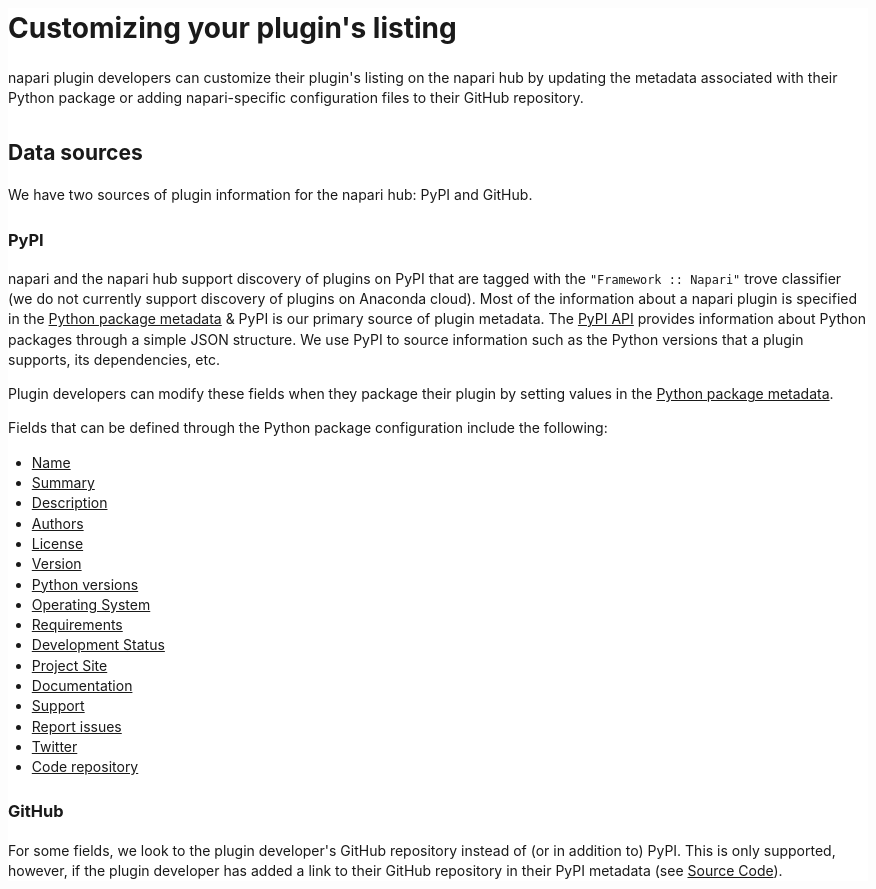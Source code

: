 # Customizing your plugin's listing

napari plugin developers can customize their plugin's listing on the napari hub by updating the metadata associated with their Python package or adding napari-specific configuration files to their GitHub repository.


## Data sources

We have two sources of plugin information for the napari hub: PyPI and GitHub.

### PyPI

napari and the napari hub support discovery of plugins on PyPI that are tagged with the `"Framework :: Napari"` trove classifier (we do not currently support discovery of plugins on Anaconda cloud).
Most of the information about a napari plugin is specified in the [Python package metadata](https://packaging.python.org/specifications/core-metadata/) & PyPI is our primary source of plugin metadata.
The [PyPI API](https://warehouse.pypa.io/api-reference/json.html) provides information about Python packages through a simple JSON structure.
We use PyPI to source information such as the Python versions that a plugin supports, its dependencies, etc.

Plugin developers can modify these fields when they package their plugin by setting values in the [Python package metadata](https://packaging.python.org/specifications/core-metadata/).

Fields that can be defined through the Python package configuration include the following:

- [Name](#name)
- [Summary](#summary)
- [Description](#description)
- [Authors](#authors)
- [License](#license)
- [Version](#version)
- [Python versions](#python-versions)
- [Operating System](#operating-system)
- [Requirements](#requirements)
- [Development Status](#development-status)
- [Project Site](#project-site)
- [Documentation](#documentation)
- [Support](#support)
- [Report issues](#report-issues)
- [Twitter](#twitter)
- [Code repository](#code-repository)

### GitHub

For some fields, we look to the plugin developer's GitHub repository instead of (or in addition to) PyPI.
This is only supported, however, if the plugin developer has added a link to their GitHub repository in their PyPI metadata (see [Source Code](#code-repository)).
